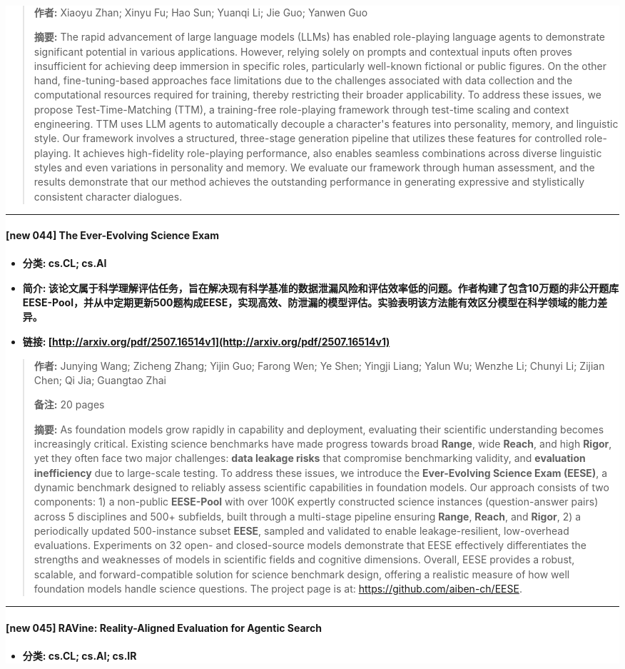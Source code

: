 > **作者:** Xiaoyu Zhan; Xinyu Fu; Hao Sun; Yuanqi Li; Jie Guo; Yanwen Guo
>
> **摘要:** The rapid advancement of large language models (LLMs) has enabled role-playing language agents to demonstrate significant potential in various applications. However, relying solely on prompts and contextual inputs often proves insufficient for achieving deep immersion in specific roles, particularly well-known fictional or public figures. On the other hand, fine-tuning-based approaches face limitations due to the challenges associated with data collection and the computational resources required for training, thereby restricting their broader applicability. To address these issues, we propose Test-Time-Matching (TTM), a training-free role-playing framework through test-time scaling and context engineering. TTM uses LLM agents to automatically decouple a character's features into personality, memory, and linguistic style. Our framework involves a structured, three-stage generation pipeline that utilizes these features for controlled role-playing. It achieves high-fidelity role-playing performance, also enables seamless combinations across diverse linguistic styles and even variations in personality and memory. We evaluate our framework through human assessment, and the results demonstrate that our method achieves the outstanding performance in generating expressive and stylistically consistent character dialogues.
>
---
#### [new 044] The Ever-Evolving Science Exam
- **分类: cs.CL; cs.AI**

- **简介: 该论文属于科学理解评估任务，旨在解决现有科学基准的数据泄漏风险和评估效率低的问题。作者构建了包含10万题的非公开题库EESE-Pool，并从中定期更新500题构成EESE，实现高效、防泄漏的模型评估。实验表明该方法能有效区分模型在科学领域的能力差异。**

- **链接: [http://arxiv.org/pdf/2507.16514v1](http://arxiv.org/pdf/2507.16514v1)**

> **作者:** Junying Wang; Zicheng Zhang; Yijin Guo; Farong Wen; Ye Shen; Yingji Liang; Yalun Wu; Wenzhe Li; Chunyi Li; Zijian Chen; Qi Jia; Guangtao Zhai
>
> **备注:** 20 pages
>
> **摘要:** As foundation models grow rapidly in capability and deployment, evaluating their scientific understanding becomes increasingly critical. Existing science benchmarks have made progress towards broad **Range**, wide **Reach**, and high **Rigor**, yet they often face two major challenges: **data leakage risks** that compromise benchmarking validity, and **evaluation inefficiency** due to large-scale testing. To address these issues, we introduce the **Ever-Evolving Science Exam (EESE)**, a dynamic benchmark designed to reliably assess scientific capabilities in foundation models. Our approach consists of two components: 1) a non-public **EESE-Pool** with over 100K expertly constructed science instances (question-answer pairs) across 5 disciplines and 500+ subfields, built through a multi-stage pipeline ensuring **Range**, **Reach**, and **Rigor**, 2) a periodically updated 500-instance subset **EESE**, sampled and validated to enable leakage-resilient, low-overhead evaluations. Experiments on 32 open- and closed-source models demonstrate that EESE effectively differentiates the strengths and weaknesses of models in scientific fields and cognitive dimensions. Overall, EESE provides a robust, scalable, and forward-compatible solution for science benchmark design, offering a realistic measure of how well foundation models handle science questions. The project page is at: https://github.com/aiben-ch/EESE.
>
---
#### [new 045] RAVine: Reality-Aligned Evaluation for Agentic Search
- **分类: cs.CL; cs.AI; cs.IR**
